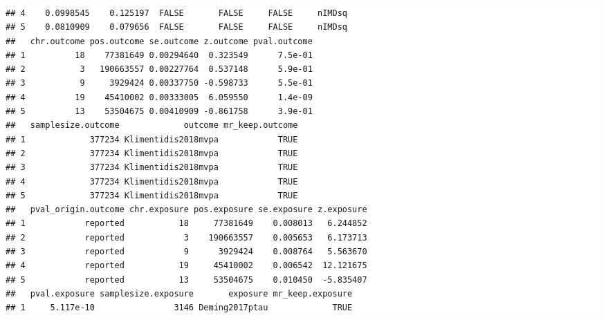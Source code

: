     ## 4    0.0998545    0.125197  FALSE       FALSE     FALSE     nIMDsq
    ## 5    0.0810909    0.079656  FALSE       FALSE     FALSE     nIMDsq
    ##   chr.outcome pos.outcome se.outcome z.outcome pval.outcome
    ## 1          18    77381649 0.00294640  0.323549      7.5e-01
    ## 2           3   190663557 0.00227764  0.537148      5.9e-01
    ## 3           9     3929424 0.00337750 -0.598733      5.5e-01
    ## 4          19    45410002 0.00333005  6.059550      1.4e-09
    ## 5          13    53504675 0.00410909 -0.861758      3.9e-01
    ##   samplesize.outcome             outcome mr_keep.outcome
    ## 1             377234 Klimentidis2018mvpa            TRUE
    ## 2             377234 Klimentidis2018mvpa            TRUE
    ## 3             377234 Klimentidis2018mvpa            TRUE
    ## 4             377234 Klimentidis2018mvpa            TRUE
    ## 5             377234 Klimentidis2018mvpa            TRUE
    ##   pval_origin.outcome chr.exposure pos.exposure se.exposure z.exposure
    ## 1            reported           18     77381649    0.008013   6.244852
    ## 2            reported            3    190663557    0.005653   6.173713
    ## 3            reported            9      3929424    0.008764   5.563670
    ## 4            reported           19     45410002    0.006542  12.121675
    ## 5            reported           13     53504675    0.010450  -5.835407
    ##   pval.exposure samplesize.exposure       exposure mr_keep.exposure
    ## 1     5.117e-10                3146 Deming2017ptau             TRUE